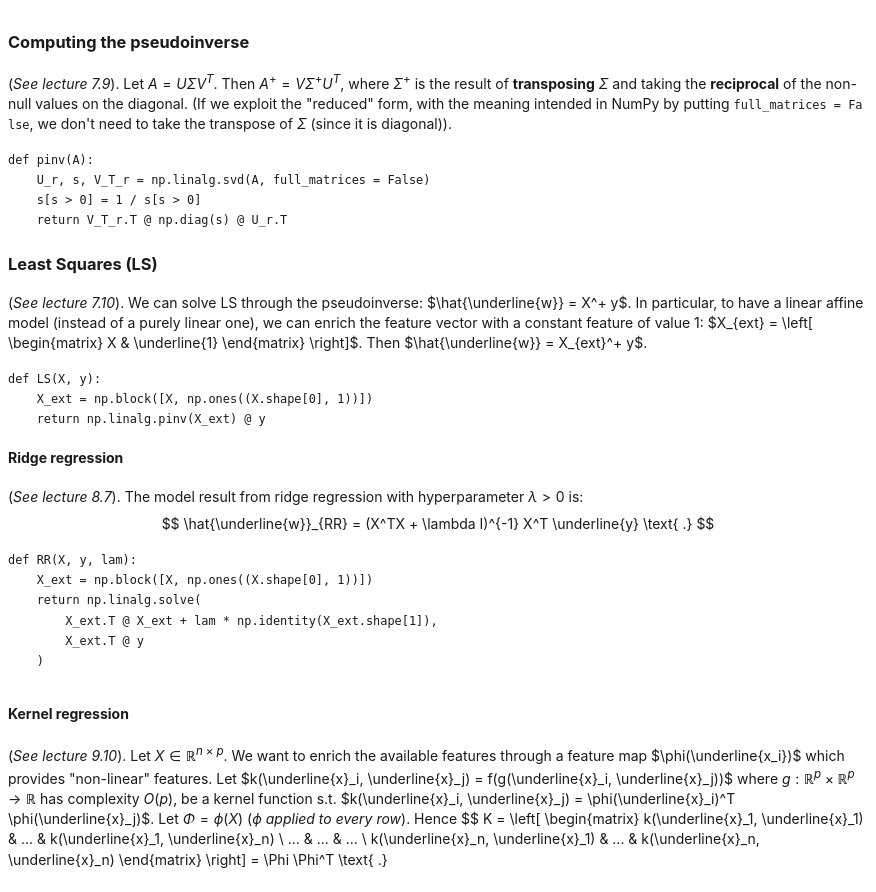 <div class="multiple-columns without-title">
<div class="column">

### Computing the pseudoinverse

(_See lecture 7.9_).
Let $A = U \Sigma V^T$. Then $A^+ = V \Sigma^+ U^T$, where $\Sigma^+$ is the result of **transposing** $\Sigma$ and taking the **reciprocal** of the non-null values on the diagonal. (If we exploit the "reduced" form, with the meaning intended in NumPy by putting `full_matrices = False`, we don't need to take the transpose of $\Sigma$ (since it is diagonal)).

```
def pinv(A):
    U_r, s, V_T_r = np.linalg.svd(A, full_matrices = False)
    s[s > 0] = 1 / s[s > 0]
    return V_T_r.T @ np.diag(s) @ U_r.T
```

### Least Squares (LS)

(_See lecture 7.10_).
We can solve LS through the pseudoinverse: $\hat{\underline{w}} = X^+ y$.
In particular, to have a linear affine model (instead of a purely linear one), we can enrich the feature vector with a constant feature of value $1$: $X_{ext} = \left[ \begin{matrix} X & \underline{1} \end{matrix} \right]$.
Then $\hat{\underline{w}} = X_{ext}^+ y$.
```
def LS(X, y):
    X_ext = np.block([X, np.ones((X.shape[0], 1))])
    return np.linalg.pinv(X_ext) @ y
```

#### Ridge regression

(_See lecture 8.7_).
The model result from ridge regression with hyperparameter $\lambda > 0$ is:
$$
\hat{\underline{w}}_{RR} = (X^TX + \lambda I)^{-1} X^T \underline{y} \text{ .}
$$

```
def RR(X, y, lam):
    X_ext = np.block([X, np.ones((X.shape[0], 1))])
    return np.linalg.solve(
        X_ext.T @ X_ext + lam * np.identity(X_ext.shape[1]),
        X_ext.T @ y
    )
```

</div>
<div class="column">

#### Kernel regression

(_See lecture 9.10_).
Let $X \in \mathbb{R}^{n \times p}$. We want to enrich the available features through a feature map $\phi(\underline{x_i})$ which provides "non-linear" features.
Let $k(\underline{x}_i, \underline{x}_j) = f(g(\underline{x}_i, \underline{x}_j))$ where $g : \mathbb{R}^p \times \mathbb{R}^p \rightarrow \mathbb{R}$ has complexity $O(p)$, be a kernel function s.t. $k(\underline{x}_i, \underline{x}_j) = \phi(\underline{x}_i)^T \phi(\underline{x}_j)$.
Let $\Phi = \phi(X)$ (_$\phi$ applied to every row_). Hence
$$
K = \left[ \begin{matrix}
k(\underline{x}_1, \underline{x}_1) & ... & k(\underline{x}_1, \underline{x}_n) \\
... & ... & ... \\
k(\underline{x}_n, \underline{x}_1) & ... & k(\underline{x}_n, \underline{x}_n)
\end{matrix} \right] = \Phi \Phi^T \text{ .}